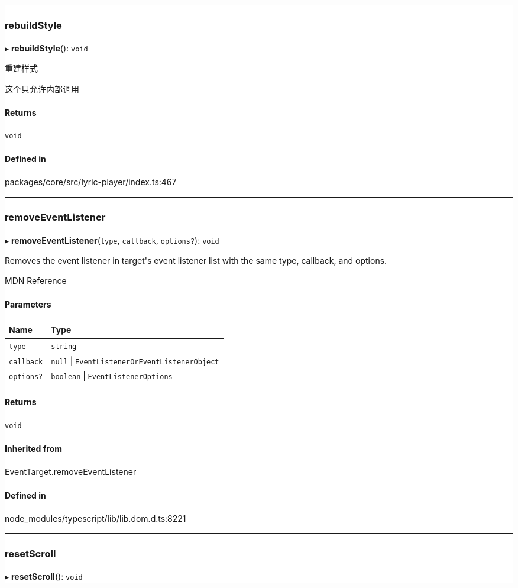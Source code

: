 ___

### rebuildStyle

▸ **rebuildStyle**(): `void`

重建样式

这个只允许内部调用

#### Returns

`void`

#### Defined in

[packages/core/src/lyric-player/index.ts:467](https://github.com/Steve-xmh/applemusic-like-lyrics/blob/0cbfd70/packages/core/src/lyric-player/index.ts#L467)

___

### removeEventListener

▸ **removeEventListener**(`type`, `callback`, `options?`): `void`

Removes the event listener in target's event listener list with the same type, callback, and options.

[MDN Reference](https://developer.mozilla.org/docs/Web/API/EventTarget/removeEventListener)

#### Parameters

| Name | Type |
| :------ | :------ |
| `type` | `string` |
| `callback` | ``null`` \| `EventListenerOrEventListenerObject` |
| `options?` | `boolean` \| `EventListenerOptions` |

#### Returns

`void`

#### Inherited from

EventTarget.removeEventListener

#### Defined in

node_modules/typescript/lib/lib.dom.d.ts:8221

___

### resetScroll

▸ **resetScroll**(): `void`
